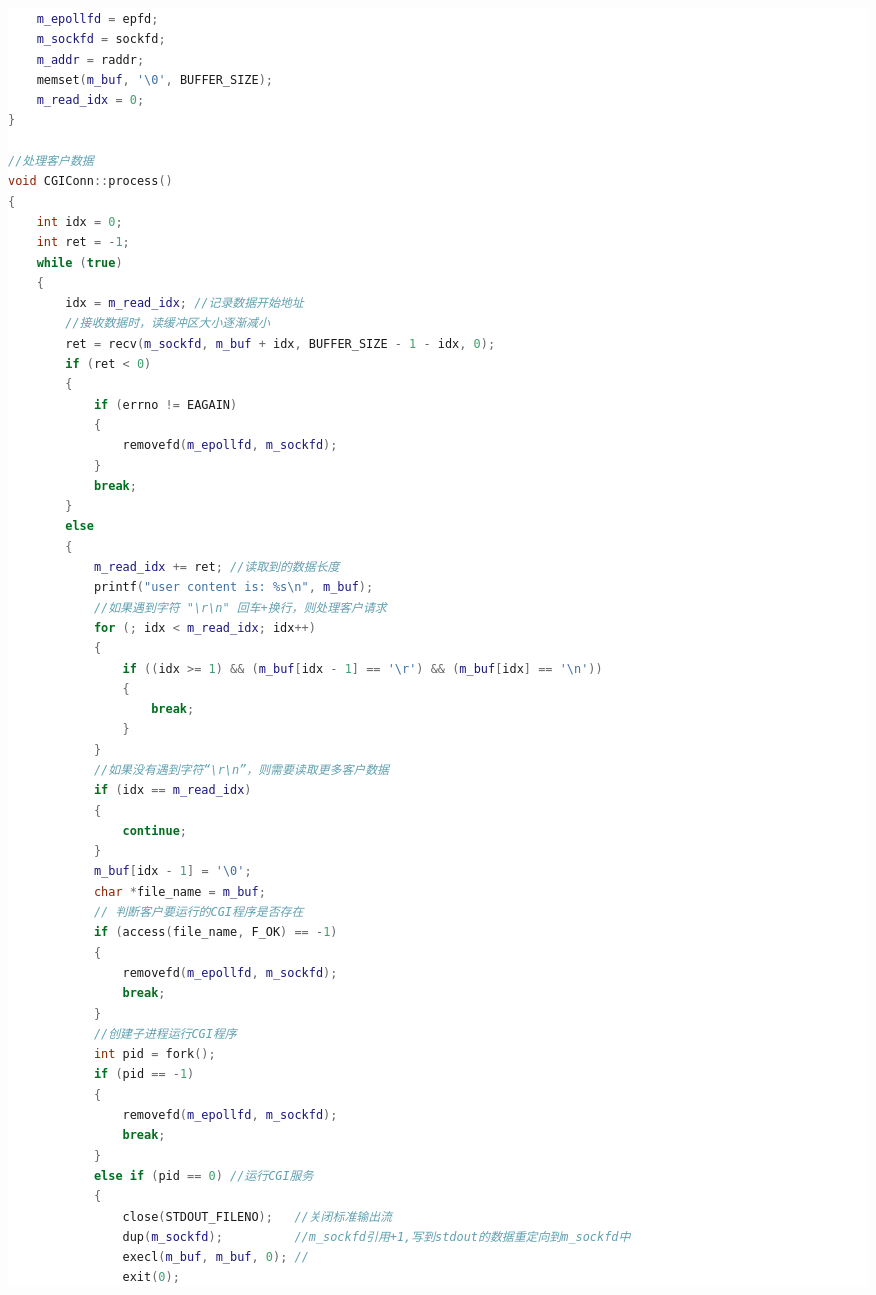 ```c++
    m_epollfd = epfd;
    m_sockfd = sockfd;
    m_addr = raddr;
    memset(m_buf, '\0', BUFFER_SIZE);
    m_read_idx = 0;
}

//处理客户数据
void CGIConn::process()
{
    int idx = 0;
    int ret = -1;
    while (true)
    {
        idx = m_read_idx; //记录数据开始地址
        //接收数据时，读缓冲区大小逐渐减小
        ret = recv(m_sockfd, m_buf + idx, BUFFER_SIZE - 1 - idx, 0);
        if (ret < 0)
        {
            if (errno != EAGAIN)
            {
                removefd(m_epollfd, m_sockfd);
            }
            break;
        }
        else
        {
            m_read_idx += ret; //读取到的数据长度
            printf("user content is: %s\n", m_buf);
            //如果遇到字符 "\r\n" 回车+换行，则处理客户请求
            for (; idx < m_read_idx; idx++)
            {
                if ((idx >= 1) && (m_buf[idx - 1] == '\r') && (m_buf[idx] == '\n'))
                {
                    break;
                }
            }
            //如果没有遇到字符“\r\n”，则需要读取更多客户数据
            if (idx == m_read_idx)
            {
                continue;
            }
            m_buf[idx - 1] = '\0';
            char *file_name = m_buf;
            // 判断客户要运行的CGI程序是否存在
            if (access(file_name, F_OK) == -1)
            {
                removefd(m_epollfd, m_sockfd);
                break;
            }
            //创建子进程运行CGI程序
            int pid = fork();
            if (pid == -1)
            {
                removefd(m_epollfd, m_sockfd);
                break;
            }
            else if (pid == 0) //运行CGI服务
            {
                close(STDOUT_FILENO);   //关闭标准输出流
                dup(m_sockfd);          //m_sockfd引用+1,写到stdout的数据重定向到m_sockfd中
                execl(m_buf, m_buf, 0); //
                exit(0);
```